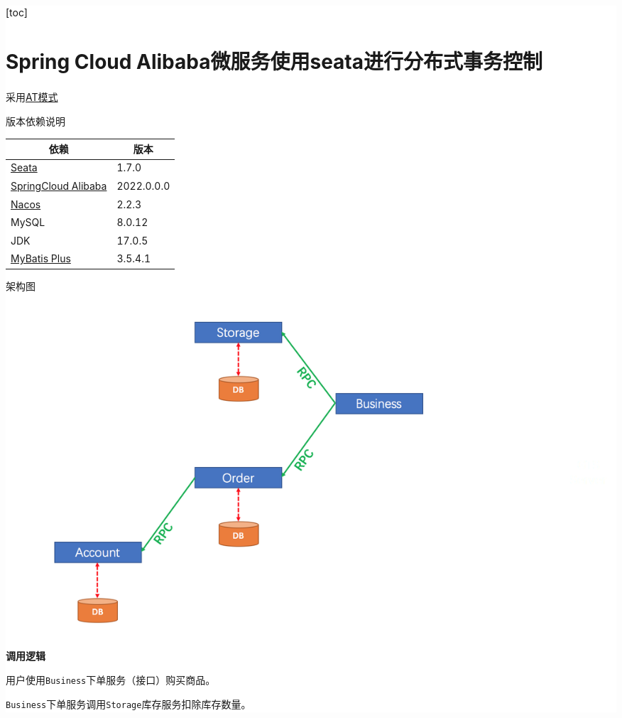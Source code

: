 [toc]

# Spring Cloud Alibaba微服务使用seata进行分布式事务控制

采用[AT模式][]

版本依赖说明

| 依赖                      | 版本         |
|-------------------------|------------|
| [Seata][]               | 1.7.0      |
| [SpringCloud Alibaba][] | 2022.0.0.0 |
| [Nacos][]               | 2.2.3      |
| MySQL                   | 8.0.12     |
| JDK                     | 17.0.5     |
| [MyBatis Plus][]        | 3.5.4.1    |

架构图

![架构图](./doc/img/architecture.png)

**调用逻辑**

用户使用`Business`下单服务（接口）购买商品。

`Business`下单服务调用`Storage`库存服务扣除库存数量。


[AT模式]: https://seata.io/zh-cn/docs/user/mode/at
[Seata]: https://seata.io/zh-cn/
[SpringCloud Alibaba]: https://sca.aliyun.com/zh-cn/
[Nacos]: https://nacos.io/zh-cn/docs/v2/quickstart/quick-start.html
[MyBatis Plus]: https://baomidou.com/